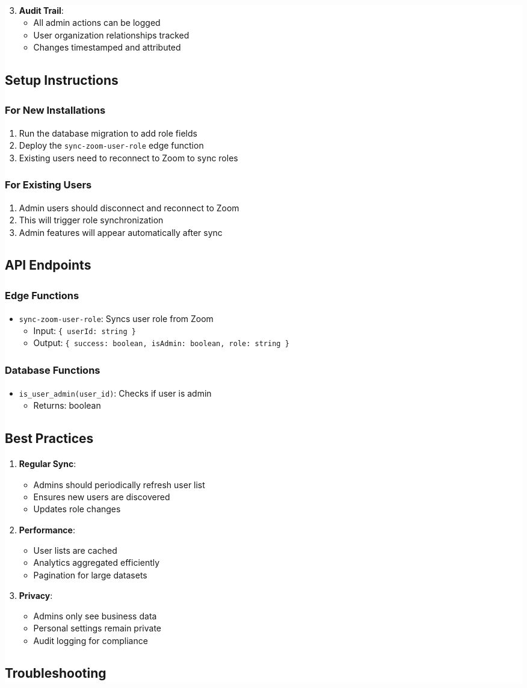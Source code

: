 3. **Audit Trail**:
   - All admin actions can be logged
   - User organization relationships tracked
   - Changes timestamped and attributed

## Setup Instructions

### For New Installations

1. Run the database migration to add role fields
2. Deploy the `sync-zoom-user-role` edge function
3. Existing users need to reconnect to Zoom to sync roles

### For Existing Users

1. Admin users should disconnect and reconnect to Zoom
2. This will trigger role synchronization
3. Admin features will appear automatically after sync

## API Endpoints

### Edge Functions

- `sync-zoom-user-role`: Syncs user role from Zoom
  - Input: `{ userId: string }`
  - Output: `{ success: boolean, isAdmin: boolean, role: string }`

### Database Functions

- `is_user_admin(user_id)`: Checks if user is admin
  - Returns: boolean

## Best Practices

1. **Regular Sync**: 
   - Admins should periodically refresh user list
   - Ensures new users are discovered
   - Updates role changes

2. **Performance**:
   - User lists are cached
   - Analytics aggregated efficiently
   - Pagination for large datasets

3. **Privacy**:
   - Admins only see business data
   - Personal settings remain private
   - Audit logging for compliance

## Troubleshooting
